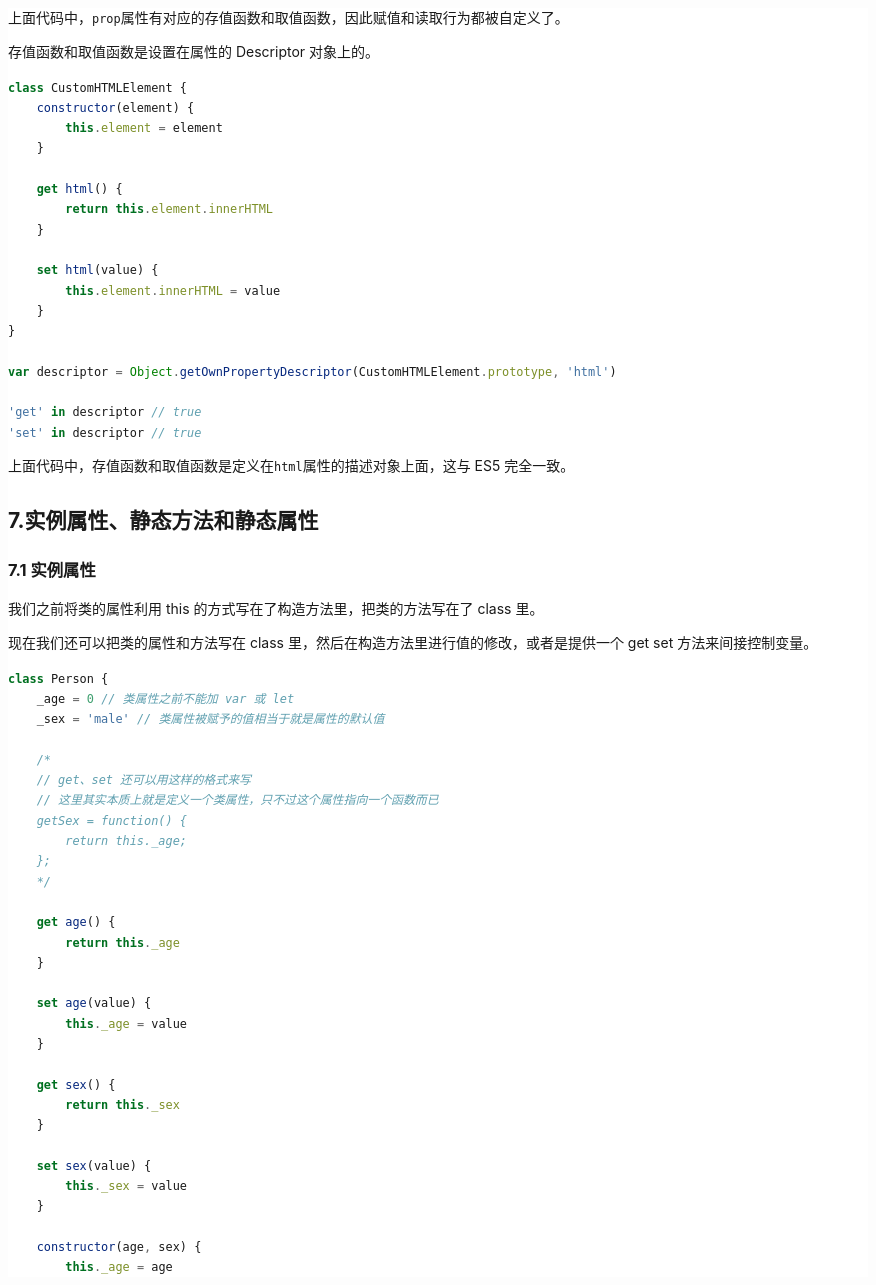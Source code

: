 上面代码中，`prop`属性有对应的存值函数和取值函数，因此赋值和读取行为都被自定义了。

存值函数和取值函数是设置在属性的 Descriptor 对象上的。

```js
class CustomHTMLElement {
	constructor(element) {
		this.element = element
	}

	get html() {
		return this.element.innerHTML
	}

	set html(value) {
		this.element.innerHTML = value
	}
}

var descriptor = Object.getOwnPropertyDescriptor(CustomHTMLElement.prototype, 'html')

'get' in descriptor // true
'set' in descriptor // true
```

上面代码中，存值函数和取值函数是定义在`html`属性的描述对象上面，这与 ES5 完全一致。

## 7.实例属性、静态方法和静态属性

### 7.1 实例属性

我们之前将类的属性利用 this 的方式写在了构造方法里，把类的方法写在了 class 里。

现在我们还可以把类的属性和方法写在 class 里，然后在构造方法里进行值的修改，或者是提供一个 get set 方法来间接控制变量。

```javascript
class Person {
	_age = 0 // 类属性之前不能加 var 或 let
	_sex = 'male' // 类属性被赋予的值相当于就是属性的默认值

	/*
    // get、set 还可以用这样的格式来写
    // 这里其实本质上就是定义一个类属性，只不过这个属性指向一个函数而已
    getSex = function() {
        return this._age;
    };
    */

	get age() {
		return this._age
	}

	set age(value) {
		this._age = value
	}

	get sex() {
		return this._sex
	}

	set sex(value) {
		this._sex = value
	}

	constructor(age, sex) {
		this._age = age
```